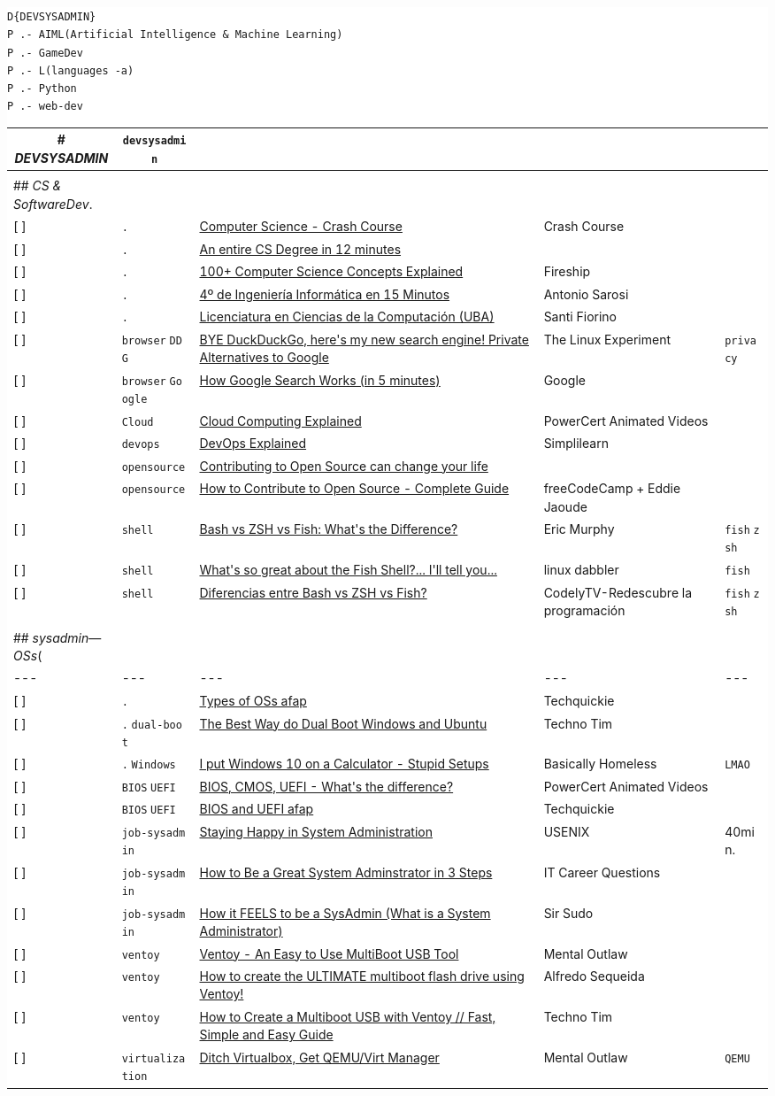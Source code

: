 ```mermaid
D{DEVSYSADMIN}
P .- AIML(Artificial Intelligence & Machine Learning)
P .- GameDev
P .- L(languages -a)
P .- Python
P .- web-dev
```





|# $DEVSYSADMIN$|`devsysadmin`||||
|---|---|---|---|---|
||
|## $CS$ *&* $Software Dev.$|
|[ ]|`.`|[Computer Science - Crash Course](https://www.youtube.com/playlist?list=PLH2l6uzC4UEW0s7-KewFLBC1D0l6XRfye)|Crash Course
|[ ]|`.`|[An entire CS Degree in 12 minutes](https://youtu.be/EJiVWoFk8GA)
|[ ]|`.`|[100+ Computer Science Concepts Explained](https://youtu.be/-uleG_Vecis)|Fireship
|[ ]|`.`|[4º de Ingeniería Informática en 15 Minutos](https://youtu.be/_mKjNeb1lM4)|Antonio Sarosi
|[ ]|`.`|[Licenciatura en Ciencias de la Computación (UBA)](https://youtu.be/sLMsRewMTVk)|Santi Fiorino
|[ ]|`browser` `DDG`|[BYE DuckDuckGo, here's my new search engine! Private Alternatives to Google](https://youtu.be/x9q3qPxrTqg)|The Linux Experiment|`privacy`
|[ ]|`browser` `Google`|[How Google Search Works (in 5 minutes)](https://youtu.be/0eKVizvYSUQ)|Google
|[ ]|`Cloud`|[Cloud Computing Explained](https://youtu.be/_a6us8kaq0g)|PowerCert Animated Videos
|[ ]|`devops`|[DevOps Explained](https://youtu.be/Xrgk023l4lI)|Simplilearn
|[ ]|`opensource`|[Contributing to Open Source can change your life](https://youtu.be/CML6vfKjQss)
|[ ]|`opensource`|[How to Contribute to Open Source - Complete Guide](https://youtu.be/yzeVMecydCE)|freeCodeCamp + Eddie Jaoude
|[ ]|`shell`|[Bash vs ZSH vs Fish: What's the Difference?](https://youtu.be/dRdGq8khTJc)|Eric Murphy|`fish` `zsh`
|[ ]|`shell`|[What's so great about the Fish Shell?... I'll tell you...](https://youtu.be/xy38NNzufuE)|linux dabbler|`fish`
|[ ]|`shell`|[Diferencias entre Bash vs ZSH vs Fish?](https://youtu.be/Mx968FklOYc)|CodelyTV-Redescubre la programación|`fish` `zsh`
||
|## $sysadmin—OSs($|||||
|---|---|---|---|---|
|[ ]|`.`|[Types of OSs afap](https://youtu.be/MR2ntdZW__A)|Techquickie
|[ ]|`.` `dual-boot`|[The Best Way do Dual Boot Windows and Ubuntu](https://youtu.be/CWQMYN12QD0)|Techno Tim
|[ ]|`.` `Windows`|[I put Windows 10 on a Calculator - Stupid Setups](https://youtu.be/neD9_viUnS8)|Basically Homeless|`LMAO`
|[ ]|`BIOS` `UEFI`|[BIOS, CMOS, UEFI - What's the difference?](https://youtu.be/LGz0Io_dh_I)|PowerCert Animated Videos
|[ ]|`BIOS` `UEFI`|[BIOS and UEFI afap](https://youtu.be/zIYkol851dU)|Techquickie
|[ ]|`job-sysadmin`|[Staying Happy in System Administration](https://youtu.be/dGJlUoCTb6M)|USENIX|40min.
|[ ]|`job-sysadmin`|[How to Be a Great System Adminstrator in 3 Steps](https://youtu.be/Biz_QnigwWI)|IT Career Questions
|[ ]|`job-sysadmin`|[How it FEELS to be a SysAdmin (What is a System Administrator)](https://youtu.be/v9bZsmn-Aw4)|Sir Sudo
|[ ]|`ventoy`|[Ventoy - An Easy to Use MultiBoot USB Tool](https://youtu.be/K64sT0pQc-0)|Mental Outlaw
|[ ]|`ventoy`|[How to create the ULTIMATE multiboot flash drive using Ventoy!](https://youtu.be/7eQciSP91eI)|Alfredo Sequeida
|[ ]|`ventoy`|[How to Create a Multiboot USB with Ventoy // Fast, Simple and Easy Guide](https://youtu.be/z1FyoCswwAc)|Techno Tim
|[ ]|`virtualization`|[Ditch Virtualbox, Get QEMU/Virt Manager](https://youtu.be/wxxP39cNJOs)|Mental Outlaw|`QEMU`